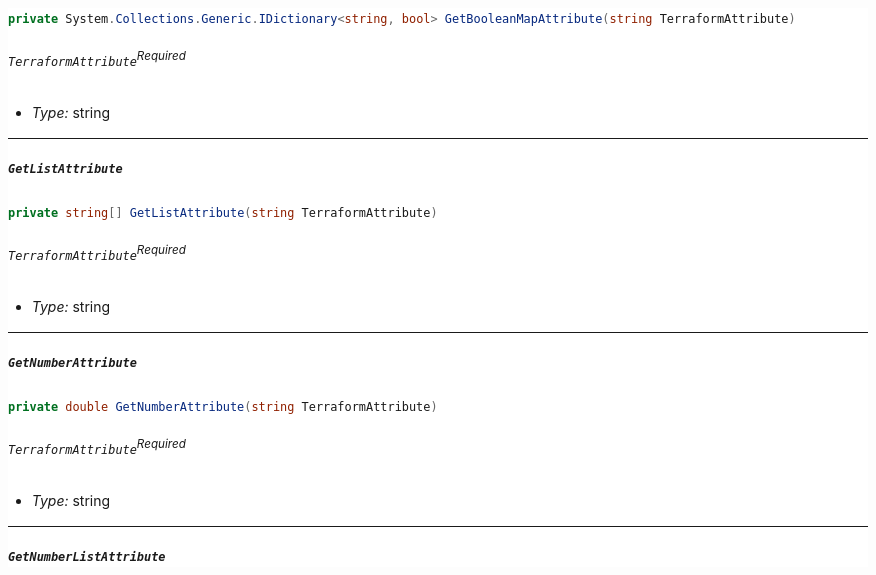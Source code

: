 ```csharp
private System.Collections.Generic.IDictionary<string, bool> GetBooleanMapAttribute(string TerraformAttribute)
```

###### `TerraformAttribute`<sup>Required</sup> <a name="TerraformAttribute" id="@cdktf/provider-gitlab.dataGitlabProjectProtectedBranch.DataGitlabProjectProtectedBranchPushAccessLevelsOutputReference.getBooleanMapAttribute.parameter.terraformAttribute"></a>

- *Type:* string

---

##### `GetListAttribute` <a name="GetListAttribute" id="@cdktf/provider-gitlab.dataGitlabProjectProtectedBranch.DataGitlabProjectProtectedBranchPushAccessLevelsOutputReference.getListAttribute"></a>

```csharp
private string[] GetListAttribute(string TerraformAttribute)
```

###### `TerraformAttribute`<sup>Required</sup> <a name="TerraformAttribute" id="@cdktf/provider-gitlab.dataGitlabProjectProtectedBranch.DataGitlabProjectProtectedBranchPushAccessLevelsOutputReference.getListAttribute.parameter.terraformAttribute"></a>

- *Type:* string

---

##### `GetNumberAttribute` <a name="GetNumberAttribute" id="@cdktf/provider-gitlab.dataGitlabProjectProtectedBranch.DataGitlabProjectProtectedBranchPushAccessLevelsOutputReference.getNumberAttribute"></a>

```csharp
private double GetNumberAttribute(string TerraformAttribute)
```

###### `TerraformAttribute`<sup>Required</sup> <a name="TerraformAttribute" id="@cdktf/provider-gitlab.dataGitlabProjectProtectedBranch.DataGitlabProjectProtectedBranchPushAccessLevelsOutputReference.getNumberAttribute.parameter.terraformAttribute"></a>

- *Type:* string

---

##### `GetNumberListAttribute` <a name="GetNumberListAttribute" id="@cdktf/provider-gitlab.dataGitlabProjectProtectedBranch.DataGitlabProjectProtectedBranchPushAccessLevelsOutputReference.getNumberListAttribute"></a>
